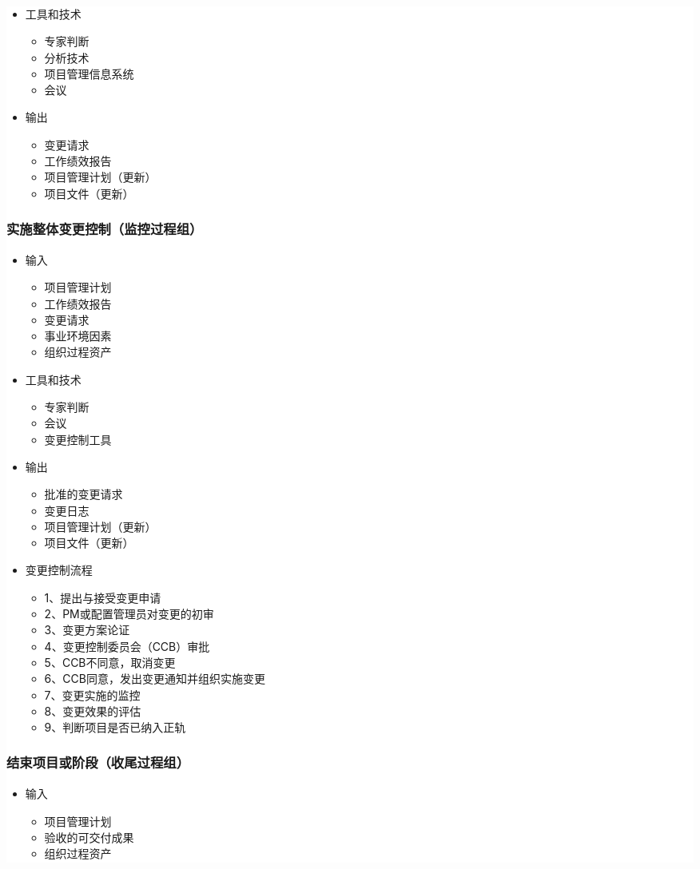 - 工具和技术

	- 专家判断
	- 分析技术
	- 项目管理信息系统
	- 会议

- 输出

	- 变更请求
	- 工作绩效报告
	- 项目管理计划（更新）
	- 项目文件（更新）

### 实施整体变更控制（监控过程组）

- 输入

	- 项目管理计划
	- 工作绩效报告
	- 变更请求
	- 事业环境因素
	- 组织过程资产

- 工具和技术

	- 专家判断
	- 会议
	- 变更控制工具

- 输出

	- 批准的变更请求
	- 变更日志
	- 项目管理计划（更新）
	- 项目文件（更新）

- 变更控制流程

	- 1、提出与接受变更申请
	- 2、PM或配置管理员对变更的初审
	- 3、变更方案论证
	- 4、变更控制委员会（CCB）审批
	- 5、CCB不同意，取消变更
	- 6、CCB同意，发出变更通知并组织实施变更
	- 7、变更实施的监控
	- 8、变更效果的评估
	- 9、判断项目是否已纳入正轨

### 结束项目或阶段（收尾过程组）

- 输入

	- 项目管理计划
	- 验收的可交付成果
	- 组织过程资产
